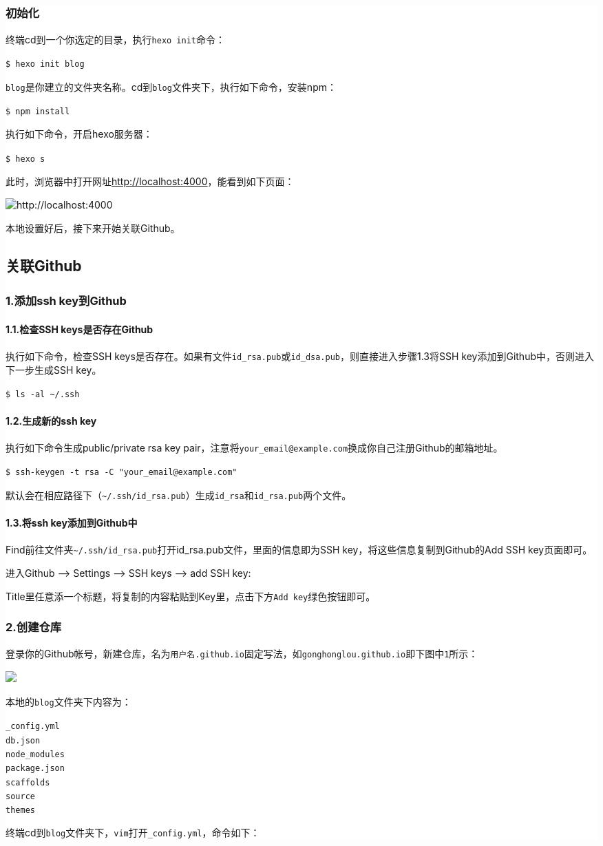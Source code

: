 
<h3 id="2.1">初始化</h3>

终端cd到一个你选定的目录，执行`hexo init`命令：

	$ hexo init blog
	
`blog`是你建立的文件夹名称。cd到`blog`文件夹下，执行如下命令，安装npm：

	$ npm install
执行如下命令，开启hexo服务器：

	$ hexo s
此时，浏览器中打开网址[http://localhost:4000](http://0.0.0.0:4000)，能看到如下页面：

![http://localhost:4000](http://7xn9bi.com1.z0.glb.clouddn.com/firstblog%2Fhexo4000.png)

本地设置好后，接下来开始关联Github。

<h2 id="3">关联Github</h2>

<h3 id="3.1">1.添加ssh key到Github</h3>

<h4 id="3.1.1">1.1.检查SSH keys是否存在Github</h4>

执行如下命令，检查SSH keys是否存在。如果有文件`id_rsa.pub`或`id_dsa.pub`，则直接进入步骤1.3将SSH key添加到Github中，否则进入下一步生成SSH key。

	$ ls -al ~/.ssh
	
<h4 id="3.1.2">1.2.生成新的ssh key</h4>

执行如下命令生成public/private rsa key pair，注意将`your_email@example.com`换成你自己注册Github的邮箱地址。

	$ ssh-keygen -t rsa -C "your_email@example.com"

默认会在相应路径下（`~/.ssh/id_rsa.pub`）生成`id_rsa`和`id_rsa.pub`两个文件。

<h4 id="3.1.3">1.3.将ssh key添加到Github中</h4>

Find前往文件夹`~/.ssh/id_rsa.pub`打开id_rsa.pub文件，里面的信息即为SSH key，将这些信息复制到Github的Add SSH key页面即可。

进入Github --> Settings --> SSH keys --> add SSH key:

Title里任意添一个标题，将复制的内容粘贴到Key里，点击下方`Add key`绿色按钮即可。

<h3 id="3.2">2.创建仓库</h3>

登录你的Github帐号，新建仓库，名为`用户名.github.io`固定写法，如`gonghonglou.github.io`即下图中`1`所示：

![](http://7xn9bi.com1.z0.glb.clouddn.com/firstblog%2FgithubName.png)

本地的`blog`文件夹下内容为：

	_config.yml	
	db.json 
	node_modules 
	package.json
	scaffolds
	source
	themes
终端cd到`blog`文件夹下，`vim`打开`_config.yml`，命令如下：
	